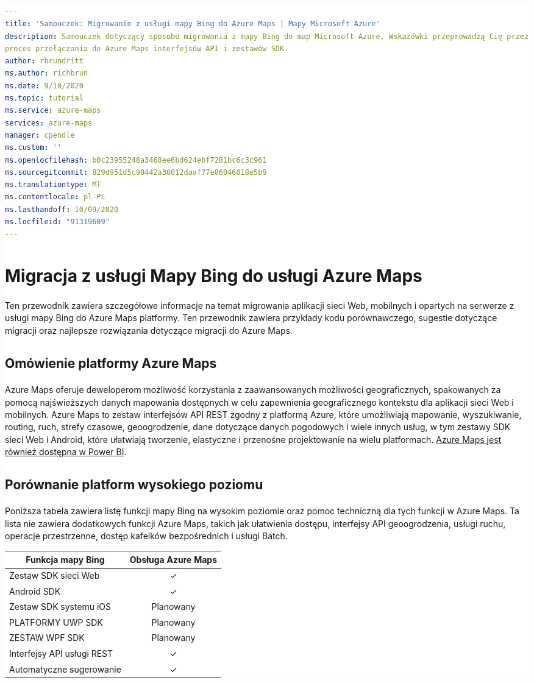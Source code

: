 ```yaml
---
title: 'Samouczek: Migrowanie z usługi mapy Bing do Azure Maps | Mapy Microsoft Azure'
description: Samouczek dotyczący sposobu migrowania z mapy Bing do map Microsoft Azure. Wskazówki przeprowadzą Cię przez proces przełączania do Azure Maps interfejsów API i zestawów SDK.
author: rbrundritt
ms.author: richbrun
ms.date: 9/10/2020
ms.topic: tutorial
ms.service: azure-maps
services: azure-maps
manager: cpendle
ms.custom: ''
ms.openlocfilehash: b0c23955248a3468ee6bd624ebf7281bc6c3c961
ms.sourcegitcommit: 829d951d5c90442a38012daaf77e86046018e5b9
ms.translationtype: MT
ms.contentlocale: pl-PL
ms.lasthandoff: 10/09/2020
ms.locfileid: "91319609"
---
```

# <a name="migrate-from-bing-maps-to-azure-maps"></a>Migracja z usługi Mapy Bing do usługi Azure Maps

Ten przewodnik zawiera szczegółowe informacje na temat migrowania aplikacji sieci Web, mobilnych i opartych na serwerze z usługi mapy Bing do Azure Maps platformy. Ten przewodnik zawiera przykłady kodu porównawczego, sugestie dotyczące migracji oraz najlepsze rozwiązania dotyczące migracji do Azure Maps.

## <a name="azure-maps-platform-overview"></a>Omówienie platformy Azure Maps

Azure Maps oferuje deweloperom możliwość korzystania z zaawansowanych możliwości geograficznych, spakowanych za pomocą najświeższych danych mapowania dostępnych w celu zapewnienia geograficznego kontekstu dla aplikacji sieci Web i mobilnych. Azure Maps to zestaw interfejsów API REST zgodny z platformą Azure, które umożliwiają mapowanie, wyszukiwanie, routing, ruch, strefy czasowe, geoogrodzenie, dane dotyczące danych pogodowych i wiele innych usług, w tym zestawy SDK sieci Web i Android, które ułatwiają tworzenie, elastyczne i przenośne projektowanie na wielu platformach. [Azure Maps jest również dostępna w Power BI](power-bi-visual-getting-started.md).

## <a name="high-level-platform-comparison"></a>Porównanie platform wysokiego poziomu

Poniższa tabela zawiera listę funkcji mapy Bing na wysokim poziomie oraz pomoc techniczną dla tych funkcji w Azure Maps. Ta lista nie zawiera dodatkowych funkcji Azure Maps, takich jak ułatwienia dostępu, interfejsy API geoogrodzenia, usługi ruchu, operacje przestrzenne, dostęp kafelków bezpośrednich i usługi Batch.

| Funkcja mapy Bing                     | Obsługa Azure Maps |
|---------------------------------------|:------------------:|
| Zestaw SDK sieci Web                               | ✓                  |
| Android SDK                           | ✓                  |
| Zestaw SDK systemu iOS                               | Planowany            |
| PLATFORMY UWP SDK                               | Planowany            |
| ZESTAW WPF SDK                               | Planowany            |
| Interfejsy API usługi REST                     | ✓                  |
| Automatyczne sugerowanie                           | ✓                  |